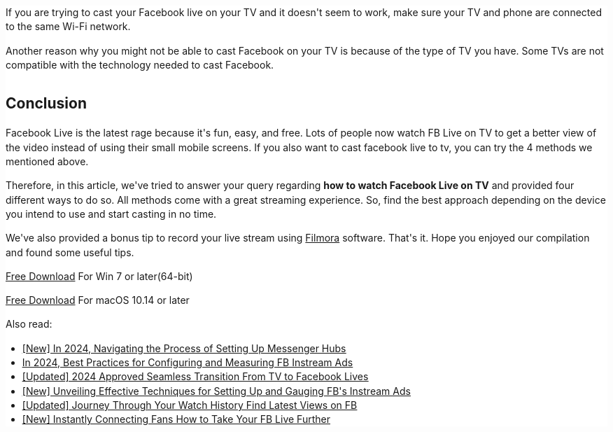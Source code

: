 If you are trying to cast your Facebook live on your TV and it doesn't seem to work, make sure your TV and phone are connected to the same Wi-Fi network.

Another reason why you might not be able to cast Facebook on your TV is because of the type of TV you have. Some TVs are not compatible with the technology needed to cast Facebook.

## Conclusion

Facebook Live is the latest rage because it's fun, easy, and free. Lots of people now watch FB Live on TV to get a better view of the video instead of using their small mobile screens. If you also want to cast facebook live to tv, you can try the 4 methods we mentioned above.

Therefore, in this article, we've tried to answer your query regarding **how to watch Facebook Live on TV** and provided four different ways to do so. All methods come with a great streaming experience. So, find the best approach depending on the device you intend to use and start casting in no time.

We've also provided a bonus tip to record your live stream using [Filmora](https://tools.techidaily.com/wondershare/filmora/download/) software. That's it. Hope you enjoyed our compilation and found some useful tips.

[Free Download](https://tools.techidaily.com/wondershare/filmora/download/) For Win 7 or later(64-bit)

[Free Download](https://tools.techidaily.com/wondershare/filmora/download/) For macOS 10.14 or later

<ins class="adsbygoogle"
     style="display:block"
     data-ad-format="autorelaxed"
     data-ad-client="ca-pub-7571918770474297"
     data-ad-slot="1223367746"></ins>

<ins class="adsbygoogle"
     style="display:block"
     data-ad-format="autorelaxed"
     data-ad-client="ca-pub-7571918770474297"
     data-ad-slot="1223367746"></ins>



<ins class="adsbygoogle"
     style="display:block"
     data-ad-client="ca-pub-7571918770474297"
     data-ad-slot="8358498916"
     data-ad-format="auto"
     data-full-width-responsive="true"></ins>

<span class="atpl-alsoreadstyle">Also read:</span>
<div><ul>
<li><a href="https://facebook-videos.techidaily.com/new-in-2024-navigating-the-process-of-setting-up-messenger-hubs/"><u>[New] In 2024, Navigating the Process of Setting Up Messenger Hubs</u></a></li>
<li><a href="https://facebook-videos.techidaily.com/in-2024-best-practices-for-configuring-and-measuring-fb-instream-ads/"><u>In 2024, Best Practices for Configuring and Measuring FB Instream Ads</u></a></li>
<li><a href="https://facebook-videos.techidaily.com/updated-2024-approved-seamless-transition-from-tv-to-facebook-lives/"><u>[Updated] 2024 Approved  Seamless Transition  From TV to Facebook Lives</u></a></li>
<li><a href="https://facebook-videos.techidaily.com/new-unveiling-effective-techniques-for-setting-up-and-gauging-fbs-instream-ads/"><u>[New] Unveiling Effective Techniques for Setting Up and Gauging FB's Instream Ads</u></a></li>
<li><a href="https://facebook-videos.techidaily.com/updated-journey-through-your-watch-history-find-latest-views-on-fb/"><u>[Updated] Journey Through Your Watch History  Find Latest Views on FB</u></a></li>
<li><a href="https://facebook-videos.techidaily.com/new-instantly-connecting-fans-how-to-take-your-fb-live-further/"><u>[New] Instantly Connecting Fans  How to Take Your FB Live Further</u></a></li>
